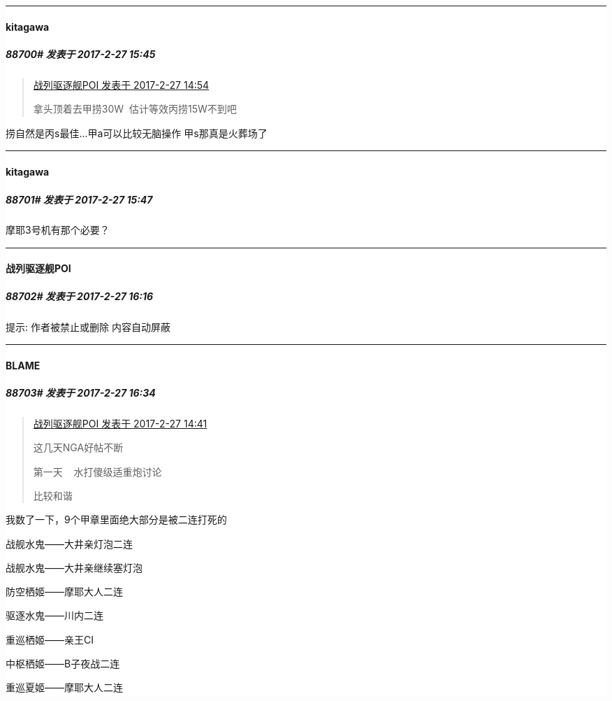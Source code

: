 
*****

####  kitagawa  
##### 88700#       发表于 2017-2-27 15:45


<blockquote><a href="httphttps://bbs.saraba1st.com/2b/forum.php?mod=redirect&amp;goto=findpost&amp;pid=35340801&amp;ptid=930880" target="_blank">战列驱逐舰POI 发表于 2017-2-27 14:54</a>

拿头顶着去甲捞30W  估计等效丙捞15W不到吧</blockquote>
捞自然是丙s最佳...甲a可以比较无脑操作 甲s那真是火葬场了


*****

####  kitagawa  
##### 88701#       发表于 2017-2-27 15:47


摩耶3号机有那个必要？


*****

####  战列驱逐舰POI  
##### 88702#       发表于 2017-2-27 16:16

提示: 作者被禁止或删除 内容自动屏蔽


*****

####  BLAME  
##### 88703#       发表于 2017-2-27 16:34


<blockquote><a href="httphttps://bbs.saraba1st.com/2b/forum.php?mod=redirect&amp;goto=findpost&amp;pid=35341334&amp;ptid=930880" target="_blank">战列驱逐舰POI 发表于 2017-2-27 14:41</a>

这几天NGA好帖不断   

第一天    水打傻级适重炮讨论   

比较和谐</blockquote>
我数了一下，9个甲章里面绝大部分是被二连打死的

战舰水鬼——大井亲灯泡二连

战舰水鬼——大井亲继续塞灯泡

防空栖姬——摩耶大人二连

驱逐水鬼——川内二连

重巡栖姬——亲王CI

中枢栖姬——B子夜战二连

重巡夏姬——摩耶大人二连

